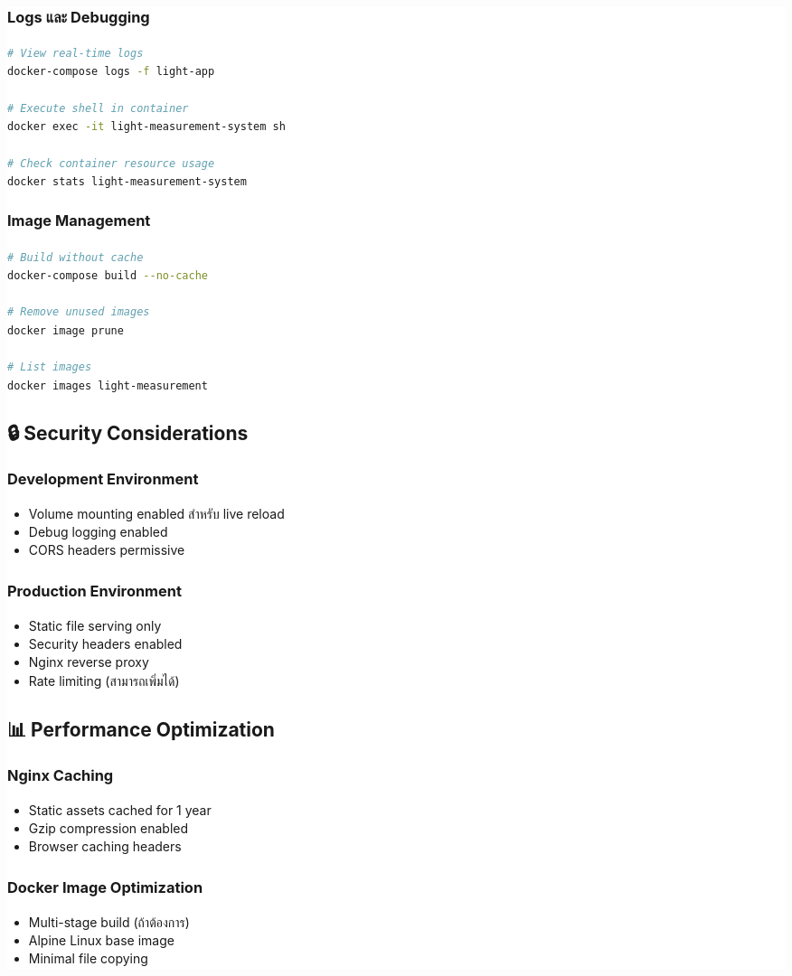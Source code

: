 ### Logs และ Debugging
```bash
# View real-time logs
docker-compose logs -f light-app

# Execute shell in container
docker exec -it light-measurement-system sh

# Check container resource usage
docker stats light-measurement-system
```

### Image Management
```bash
# Build without cache
docker-compose build --no-cache

# Remove unused images
docker image prune

# List images
docker images light-measurement
```

## 🔒 Security Considerations

### Development Environment
- Volume mounting enabled สำหรับ live reload
- Debug logging enabled
- CORS headers permissive

### Production Environment
- Static file serving only
- Security headers enabled
- Nginx reverse proxy
- Rate limiting (สามารถเพิ่มได้)

## 📊 Performance Optimization

### Nginx Caching
- Static assets cached for 1 year
- Gzip compression enabled
- Browser caching headers

### Docker Image Optimization
- Multi-stage build (ถ้าต้องการ)
- Alpine Linux base image
- Minimal file copying
